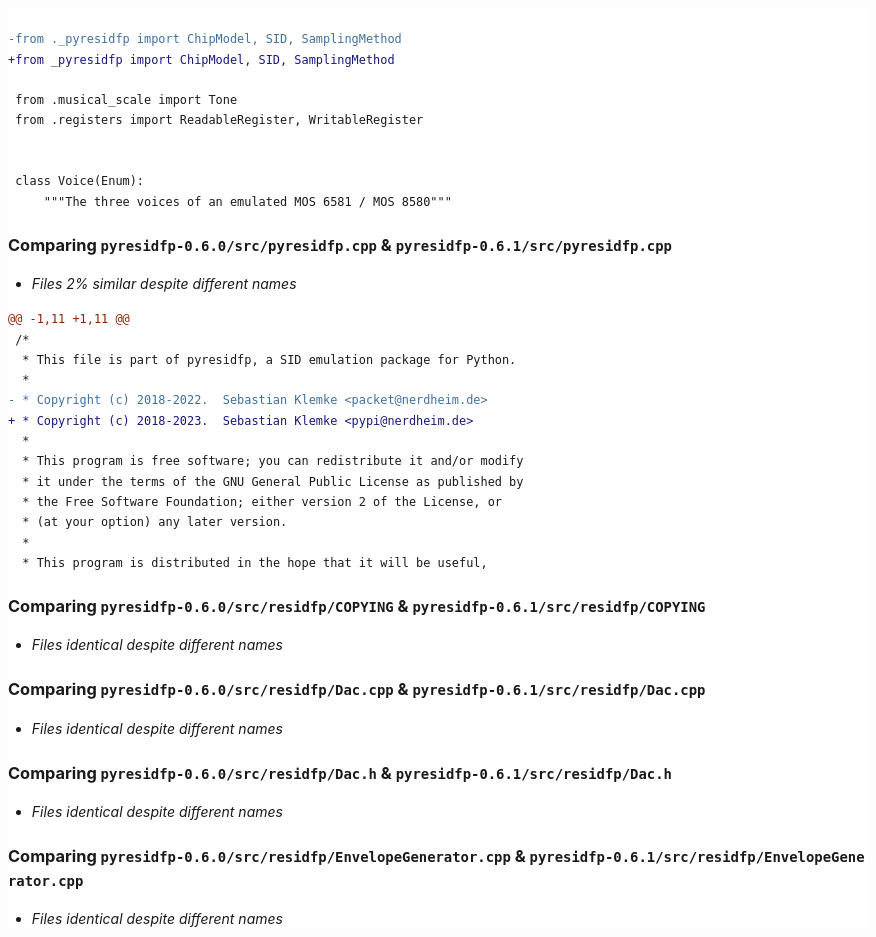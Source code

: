 ```diff
 
-from ._pyresidfp import ChipModel, SID, SamplingMethod
+from _pyresidfp import ChipModel, SID, SamplingMethod
 
 from .musical_scale import Tone
 from .registers import ReadableRegister, WritableRegister
 
 
 class Voice(Enum):
     """The three voices of an emulated MOS 6581 / MOS 8580"""
```

### Comparing `pyresidfp-0.6.0/src/pyresidfp.cpp` & `pyresidfp-0.6.1/src/pyresidfp.cpp`

 * *Files 2% similar despite different names*

```diff
@@ -1,11 +1,11 @@
 /*
  * This file is part of pyresidfp, a SID emulation package for Python.
  *
- * Copyright (c) 2018-2022.  Sebastian Klemke <packet@nerdheim.de>
+ * Copyright (c) 2018-2023.  Sebastian Klemke <pypi@nerdheim.de>
  *
  * This program is free software; you can redistribute it and/or modify
  * it under the terms of the GNU General Public License as published by
  * the Free Software Foundation; either version 2 of the License, or
  * (at your option) any later version.
  *
  * This program is distributed in the hope that it will be useful,
```

### Comparing `pyresidfp-0.6.0/src/residfp/COPYING` & `pyresidfp-0.6.1/src/residfp/COPYING`

 * *Files identical despite different names*

### Comparing `pyresidfp-0.6.0/src/residfp/Dac.cpp` & `pyresidfp-0.6.1/src/residfp/Dac.cpp`

 * *Files identical despite different names*

### Comparing `pyresidfp-0.6.0/src/residfp/Dac.h` & `pyresidfp-0.6.1/src/residfp/Dac.h`

 * *Files identical despite different names*

### Comparing `pyresidfp-0.6.0/src/residfp/EnvelopeGenerator.cpp` & `pyresidfp-0.6.1/src/residfp/EnvelopeGenerator.cpp`

 * *Files identical despite different names*
